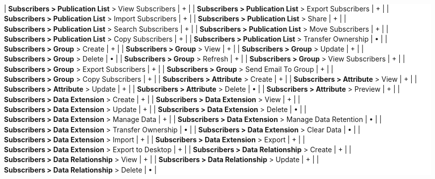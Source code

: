 | <nobr><b>Subscribers > Publication List</b> > View Subscribers</nobr> | + |
| <nobr><b>Subscribers > Publication List</b> > Export Subscribers</nobr> | + |
| <nobr><b>Subscribers > Publication List</b> > Import Subscribers</nobr> | + |
| <nobr><b>Subscribers > Publication List</b> > Share</nobr> | + |
| <nobr><b>Subscribers > Publication List</b> > Search Subscribers</nobr> | + |
| <nobr><b>Subscribers > Publication List</b> > Move Subscribers</nobr> | + |
| <nobr><b>Subscribers > Publication List</b> > Copy Subscribers</nobr> | + |
| <nobr><b>Subscribers > Publication List</b> > Transfer Ownership</nobr> |  • |
| <nobr><b>Subscribers > Group</b> > Create</nobr> | + |
| <nobr><b>Subscribers > Group</b> > View</nobr> | + |
| <nobr><b>Subscribers > Group</b> > Update</nobr> | + |
| <nobr><b>Subscribers > Group</b> > Delete</nobr> |  • |
| <nobr><b>Subscribers > Group</b> > Refresh</nobr> | + |
| <nobr><b>Subscribers > Group</b> > View Subscribers</nobr> | + |
| <nobr><b>Subscribers > Group</b> > Export Subscribers</nobr> | + |
| <nobr><b>Subscribers > Group</b> > Send Email To Group</nobr> | + |
| <nobr><b>Subscribers > Group</b> > Copy Subscribers</nobr> | + |
| <nobr><b>Subscribers > Attribute</b> > Create</nobr> | + |
| <nobr><b>Subscribers > Attribute</b> > View</nobr> | + |
| <nobr><b>Subscribers > Attribute</b> > Update</nobr> | + |
| <nobr><b>Subscribers > Attribute</b> > Delete</nobr> |  • |
| <nobr><b>Subscribers > Attribute</b> > Preview</nobr> | + |
| <nobr><b>Subscribers > Data Extension</b> > Create</nobr> | + |
| <nobr><b>Subscribers > Data Extension</b> > View</nobr> | + |
| <nobr><b>Subscribers > Data Extension</b> > Update</nobr> | + |
| <nobr><b>Subscribers > Data Extension</b> > Delete</nobr> |  • |
| <nobr><b>Subscribers > Data Extension</b> > Manage Data</nobr> | + |
| <nobr><b>Subscribers > Data Extension</b> > Manage Data Retention</nobr> |  • |
| <nobr><b>Subscribers > Data Extension</b> > Transfer Ownership</nobr> |  • |
| <nobr><b>Subscribers > Data Extension</b> > Clear Data</nobr> |  • |
| <nobr><b>Subscribers > Data Extension</b> > Import</nobr> | + |
| <nobr><b>Subscribers > Data Extension</b> > Export</nobr> | + |
| <nobr><b>Subscribers > Data Extension</b> > Export to Desktop</nobr> | + |
| <nobr><b>Subscribers > Data Relationship</b> > Create</nobr> | + |
| <nobr><b>Subscribers > Data Relationship</b> > View</nobr> | + |
| <nobr><b>Subscribers > Data Relationship</b> > Update</nobr> | + |
| <nobr><b>Subscribers > Data Relationship</b> > Delete</nobr> |  • |